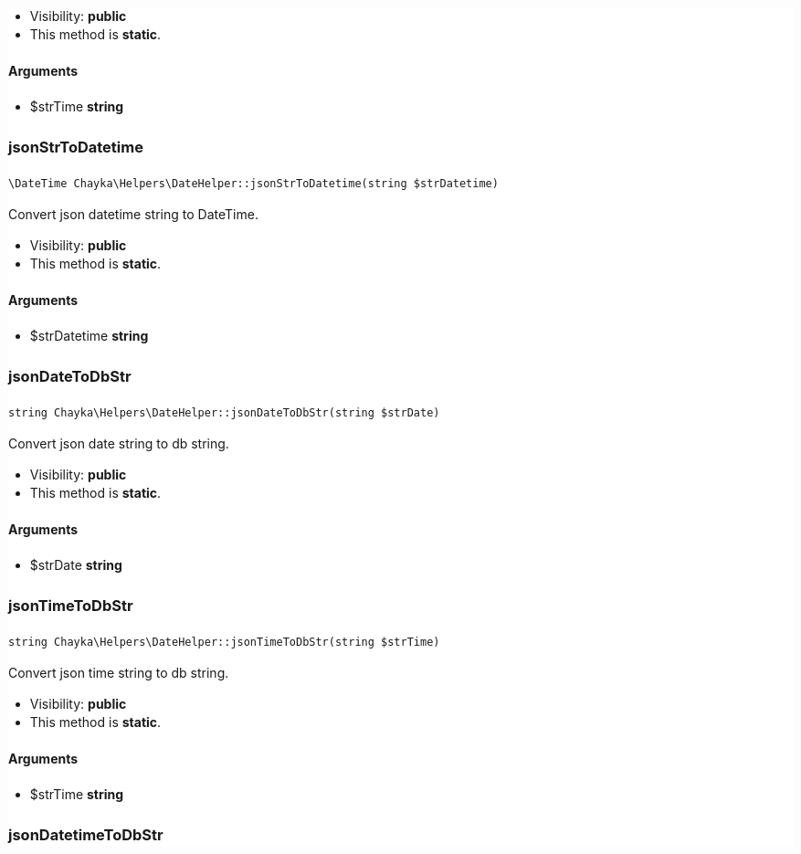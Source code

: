 

* Visibility: **public**
* This method is **static**.


#### Arguments
* $strTime **string**



### jsonStrToDatetime

    \DateTime Chayka\Helpers\DateHelper::jsonStrToDatetime(string $strDatetime)

Convert json datetime string to DateTime.



* Visibility: **public**
* This method is **static**.


#### Arguments
* $strDatetime **string**



### jsonDateToDbStr

    string Chayka\Helpers\DateHelper::jsonDateToDbStr(string $strDate)

Convert json date string to db string.



* Visibility: **public**
* This method is **static**.


#### Arguments
* $strDate **string**



### jsonTimeToDbStr

    string Chayka\Helpers\DateHelper::jsonTimeToDbStr(string $strTime)

Convert json time string to db string.



* Visibility: **public**
* This method is **static**.


#### Arguments
* $strTime **string**



### jsonDatetimeToDbStr
